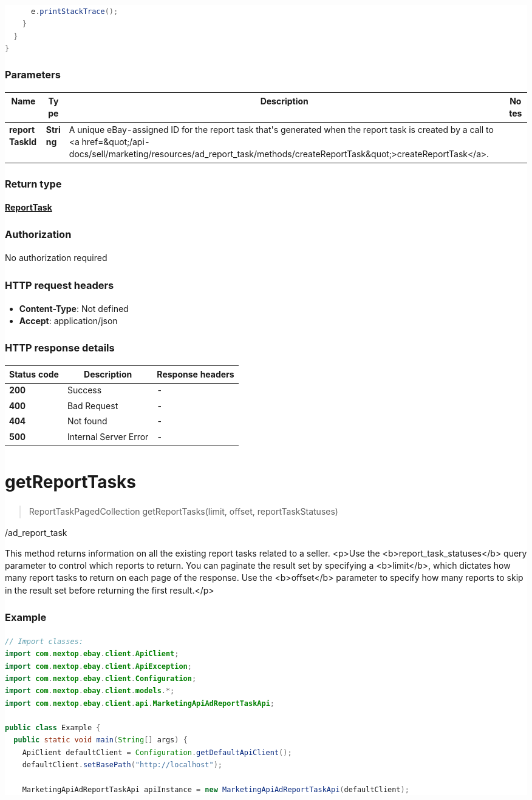 ```java
      e.printStackTrace();
    }
  }
}
```

### Parameters

Name | Type | Description  | Notes
------------- | ------------- | ------------- | -------------
 **reportTaskId** | **String**| A unique eBay-assigned ID for the report task that&#39;s generated when the report task is created by a call to &lt;a href&#x3D;\&quot;/api-docs/sell/marketing/resources/ad_report_task/methods/createReportTask\&quot;&gt;createReportTask&lt;/a&gt;. |

### Return type

[**ReportTask**](ReportTask.md)

### Authorization

No authorization required

### HTTP request headers

 - **Content-Type**: Not defined
 - **Accept**: application/json

### HTTP response details
| Status code | Description | Response headers |
|-------------|-------------|------------------|
**200** | Success |  -  |
**400** | Bad Request |  -  |
**404** | Not found |  -  |
**500** | Internal Server Error |  -  |

<a name="getReportTasks"></a>
# **getReportTasks**
> ReportTaskPagedCollection getReportTasks(limit, offset, reportTaskStatuses)

/ad_report_task

This method returns information on all the existing report tasks related to a seller. &lt;p&gt;Use the &lt;b&gt;report_task_statuses&lt;/b&gt; query parameter to control which reports to return. You can paginate the result set by specifying a &lt;b&gt;limit&lt;/b&gt;, which dictates how many report tasks to return on each page of the response. Use the &lt;b&gt;offset&lt;/b&gt; parameter to specify how many reports to skip in the result set before returning the first result.&lt;/p&gt;

### Example
```java
// Import classes:
import com.nextop.ebay.client.ApiClient;
import com.nextop.ebay.client.ApiException;
import com.nextop.ebay.client.Configuration;
import com.nextop.ebay.client.models.*;
import com.nextop.ebay.client.api.MarketingApiAdReportTaskApi;

public class Example {
  public static void main(String[] args) {
    ApiClient defaultClient = Configuration.getDefaultApiClient();
    defaultClient.setBasePath("http://localhost");

    MarketingApiAdReportTaskApi apiInstance = new MarketingApiAdReportTaskApi(defaultClient);
```